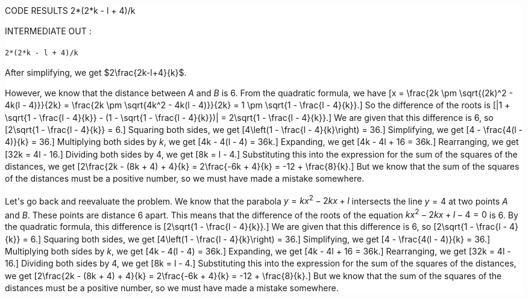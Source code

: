 CODE RESULTS 2*(2*k - l + 4)/k

INTERMEDIATE OUT :
```output
2*(2*k - l + 4)/k
```
After simplifying, we get $2\frac{2k-l+4}{k}$.

However, we know that the distance between $A$ and $B$ is 6. From the quadratic formula, we have
\[x = \frac{2k \pm \sqrt{(2k)^2 - 4k(l - 4)}}{2k} = \frac{2k \pm \sqrt{4k^2 - 4k(l - 4)}}{2k} = 1 \pm \sqrt{1 - \frac{l - 4}{k}}.\]
So the difference of the roots is
\[|1 + \sqrt{1 - \frac{l - 4}{k}} - (1 - \sqrt{1 - \frac{l - 4}{k}})| = 2\sqrt{1 - \frac{l - 4}{k}}.\]
We are given that this difference is 6, so
\[2\sqrt{1 - \frac{l - 4}{k}} = 6.\]
Squaring both sides, we get
\[4\left(1 - \frac{l - 4}{k}\right) = 36.\]
Simplifying, we get
\[4 - \frac{4(l - 4)}{k} = 36.\]
Multiplying both sides by $k$, we get
\[4k - 4(l - 4) = 36k.\]
Expanding, we get
\[4k - 4l + 16 = 36k.\]
Rearranging, we get
\[32k = 4l - 16.\]
Dividing both sides by 4, we get
\[8k = l - 4.\]
Substituting this into the expression for the sum of the squares of the distances, we get
\[2\frac{2k - (8k + 4) + 4}{k} = 2\frac{-6k + 4}{k} = -12 + \frac{8}{k}.\]
But we know that the sum of the squares of the distances must be a positive number, so we must have made a mistake somewhere.

Let's go back and reevaluate the problem. We know that the parabola $y = kx^2 - 2kx + l$ intersects the line $y = 4$ at two points $A$ and $B$. These points are distance 6 apart. This means that the difference of the roots of the equation $kx^2 - 2kx + l - 4 = 0$ is 6. By the quadratic formula, this difference is
\[2\sqrt{1 - \frac{l - 4}{k}}.\]
We are given that this difference is 6, so
\[2\sqrt{1 - \frac{l - 4}{k}} = 6.\]
Squaring both sides, we get
\[4\left(1 - \frac{l - 4}{k}\right) = 36.\]
Simplifying, we get
\[4 - \frac{4(l - 4)}{k} = 36.\]
Multiplying both sides by $k$, we get
\[4k - 4(l - 4) = 36k.\]
Expanding, we get
\[4k - 4l + 16 = 36k.\]
Rearranging, we get
\[32k = 4l - 16.\]
Dividing both sides by 4, we get
\[8k = l - 4.\]
Substituting this into the expression for the sum of the squares of the distances, we get
\[2\frac{2k - (8k + 4) + 4}{k} = 2\frac{-6k + 4}{k} = -12 + \frac{8}{k}.\]
But we know that the sum of the squares of the distances must be a positive number, so we must have made a mistake somewhere.
